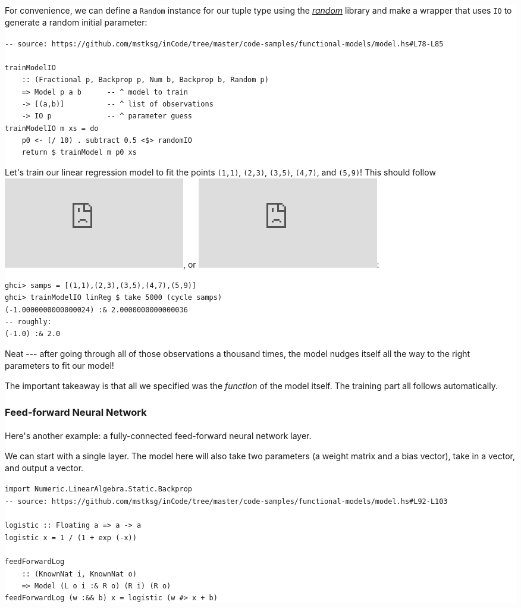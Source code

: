 For convenience, we can define a `Random` instance for our tuple type using the
*[random](http://hackage.haskell.org/package/random)* library and make a wrapper
that uses `IO` to generate a random initial parameter:

``` {.haskell}
-- source: https://github.com/mstksg/inCode/tree/master/code-samples/functional-models/model.hs#L78-L85

trainModelIO
    :: (Fractional p, Backprop p, Num b, Backprop b, Random p)
    => Model p a b      -- ^ model to train
    -> [(a,b)]          -- ^ list of observations
    -> IO p             -- ^ parameter guess
trainModelIO m xs = do
    p0 <- (/ 10) . subtract 0.5 <$> randomIO
    return $ trainModel m p0 xs
```

Let's train our linear regression model to fit the points `(1,1)`, `(2,3)`,
`(3,5)`, `(4,7)`, and `(5,9)`! This should follow
![f(x) = 2 x - 1](https://latex.codecogs.com/png.latex?f%28x%29%20%3D%202%20x%20-%201 "f(x) = 2 x - 1"),
or
![\\alpha = -1,\\, \\beta = 2](https://latex.codecogs.com/png.latex?%5Calpha%20%3D%20-1%2C%5C%2C%20%5Cbeta%20%3D%202 "\alpha = -1,\, \beta = 2"):

``` {.haskell}
ghci> samps = [(1,1),(2,3),(3,5),(4,7),(5,9)]
ghci> trainModelIO linReg $ take 5000 (cycle samps)
(-1.0000000000000024) :& 2.0000000000000036
-- roughly:
(-1.0) :& 2.0
```

Neat --- after going through all of those observations a thousand times, the
model nudges itself all the way to the right parameters to fit our model!

The important takeaway is that all we specified was the *function* of the model
itself. The training part all follows automatically.

### Feed-forward Neural Network

Here's another example: a fully-connected feed-forward neural network layer.

We can start with a single layer. The model here will also take two parameters
(a weight matrix and a bias vector), take in a vector, and output a vector.

``` {.haskell}
import Numeric.LinearAlgebra.Static.Backprop
-- source: https://github.com/mstksg/inCode/tree/master/code-samples/functional-models/model.hs#L92-L103

logistic :: Floating a => a -> a
logistic x = 1 / (1 + exp (-x))

feedForwardLog
    :: (KnownNat i, KnownNat o)
    => Model (L o i :& R o) (R i) (R o)
feedForwardLog (w :&& b) x = logistic (w #> x + b)
```


[^1]: Those familiar with Haskell idioms might recognize this type as being
[^2]: Note that this is only sound as a loss function for a single "scalar